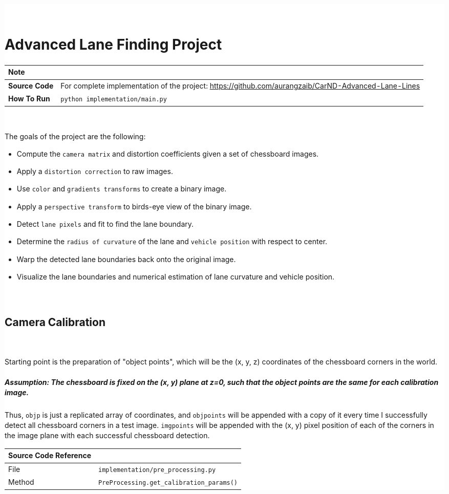  

**Advanced Lane Finding Project**
=================================

| Note    | |
|:-----------|:-------------|
| **Source Code**  | For complete implementation of the project:  https://github.com/aurangzaib/CarND-Advanced-Lane-Lines  |
| **How To Run**  | `python implementation/main.py`      |
 

The goals of the project are the following:

-   Compute the `camera matrix` and distortion coefficients given a
    set of chessboard images.
    
-   Apply a `distortion correction` to raw images.

-   Use `color` and `gradients transforms` to create a binary image.

-   Apply a `perspective transform` to birds-eye view of the binary image.

-   Detect `lane pixels` and fit to find the lane boundary.

-   Determine the `radius of curvature` of the lane and `vehicle position` with respect to
    center.
    
-   Warp the detected lane boundaries back onto the original image.

-   Visualize the lane boundaries and numerical estimation of lane curvature and
    vehicle position.

 

Camera Calibration
------------------

 

Starting point is the preparation of "object points", which will be the (x, y, z) coordinates of
the chessboard corners in the world. 

##### Assumption: The chessboard is fixed on the (x, y) plane at z=0, such that the object points are the same for each calibration image. 

Thus, `objp` is just a replicated array of coordinates, and `objpoints` will be appended with a copy of it every time I successfully detect all chessboard corners in a test image. `imgpoints` will be appended with the
(x, y) pixel position of each of the corners in the image plane with each
successful chessboard detection.


| Source Code Reference    |  |
|:-----------|:-------------|
| File  | `implementation/pre_processing.py`  |
| Method  | `PreProcessing.get_calibration_params()`      |

